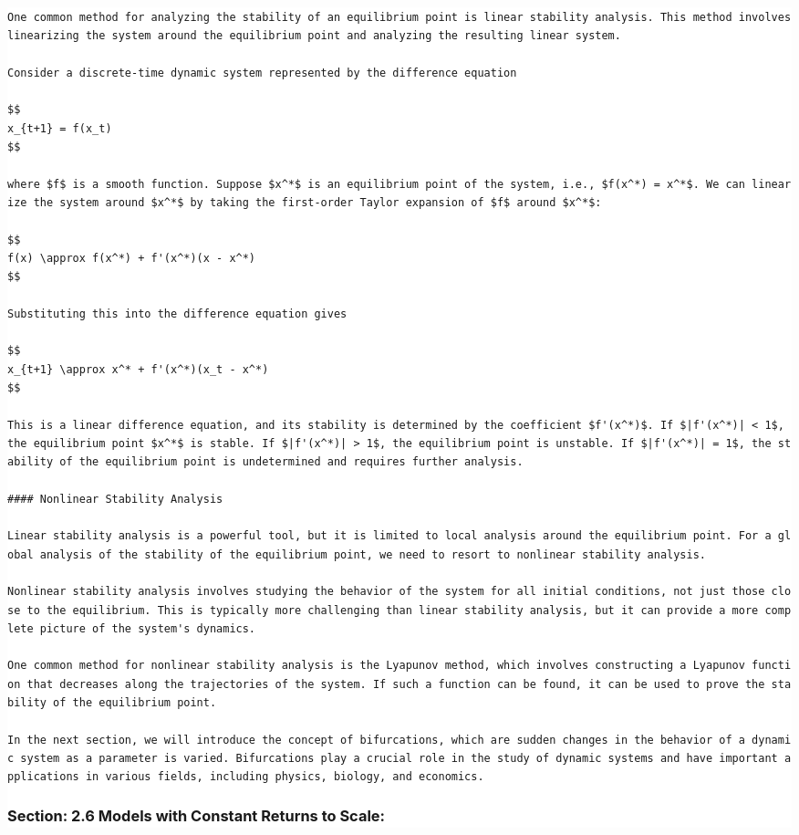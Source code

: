 ```
One common method for analyzing the stability of an equilibrium point is linear stability analysis. This method involves linearizing the system around the equilibrium point and analyzing the resulting linear system.

Consider a discrete-time dynamic system represented by the difference equation

$$
x_{t+1} = f(x_t)
$$

where $f$ is a smooth function. Suppose $x^*$ is an equilibrium point of the system, i.e., $f(x^*) = x^*$. We can linearize the system around $x^*$ by taking the first-order Taylor expansion of $f$ around $x^*$:

$$
f(x) \approx f(x^*) + f'(x^*)(x - x^*)
$$

Substituting this into the difference equation gives

$$
x_{t+1} \approx x^* + f'(x^*)(x_t - x^*)
$$

This is a linear difference equation, and its stability is determined by the coefficient $f'(x^*)$. If $|f'(x^*)| < 1$, the equilibrium point $x^*$ is stable. If $|f'(x^*)| > 1$, the equilibrium point is unstable. If $|f'(x^*)| = 1$, the stability of the equilibrium point is undetermined and requires further analysis.

#### Nonlinear Stability Analysis

Linear stability analysis is a powerful tool, but it is limited to local analysis around the equilibrium point. For a global analysis of the stability of the equilibrium point, we need to resort to nonlinear stability analysis.

Nonlinear stability analysis involves studying the behavior of the system for all initial conditions, not just those close to the equilibrium. This is typically more challenging than linear stability analysis, but it can provide a more complete picture of the system's dynamics.

One common method for nonlinear stability analysis is the Lyapunov method, which involves constructing a Lyapunov function that decreases along the trajectories of the system. If such a function can be found, it can be used to prove the stability of the equilibrium point.

In the next section, we will introduce the concept of bifurcations, which are sudden changes in the behavior of a dynamic system as a parameter is varied. Bifurcations play a crucial role in the study of dynamic systems and have important applications in various fields, including physics, biology, and economics.
```

### Section: 2.6 Models with Constant Returns to Scale:
